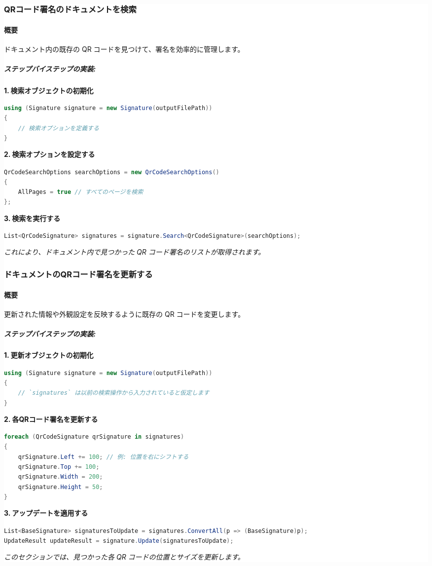 
### QRコード署名のドキュメントを検索

#### 概要
ドキュメント内の既存の QR コードを見つけて、署名を効率的に管理します。

##### ステップバイステップの実装:
**1. 検索オブジェクトの初期化**
```csharp
using (Signature signature = new Signature(outputFilePath))
{
    // 検索オプションを定義する
}
```
**2. 検索オプションを設定する**
```csharp
QrCodeSearchOptions searchOptions = new QrCodeSearchOptions()
{
    AllPages = true // すべてのページを検索
};
```
**3. 検索を実行する**
```csharp
List<QrCodeSignature> signatures = signature.Search<QrCodeSignature>(searchOptions);
```
*これにより、ドキュメント内で見つかった QR コード署名のリストが取得されます。*

### ドキュメントのQRコード署名を更新する

#### 概要
更新された情報や外観設定を反映するように既存の QR コードを変更します。

##### ステップバイステップの実装:
**1. 更新オブジェクトの初期化**
```csharp
using (Signature signature = new Signature(outputFilePath))
{
    // `signatures` は以前の検索操作から入力されていると仮定します
}
```
**2. 各QRコード署名を更新する**
```csharp
foreach (QrCodeSignature qrSignature in signatures)
{
    qrSignature.Left += 100; // 例: 位置を右にシフトする
    qrSignature.Top += 100;
    qrSignature.Width = 200;
    qrSignature.Height = 50;
}
```
**3. アップデートを適用する**
```csharp
List<BaseSignature> signaturesToUpdate = signatures.ConvertAll(p => (BaseSignature)p);
UpdateResult updateResult = signature.Update(signaturesToUpdate);
```
*このセクションでは、見つかった各 QR コードの位置とサイズを更新します。*
